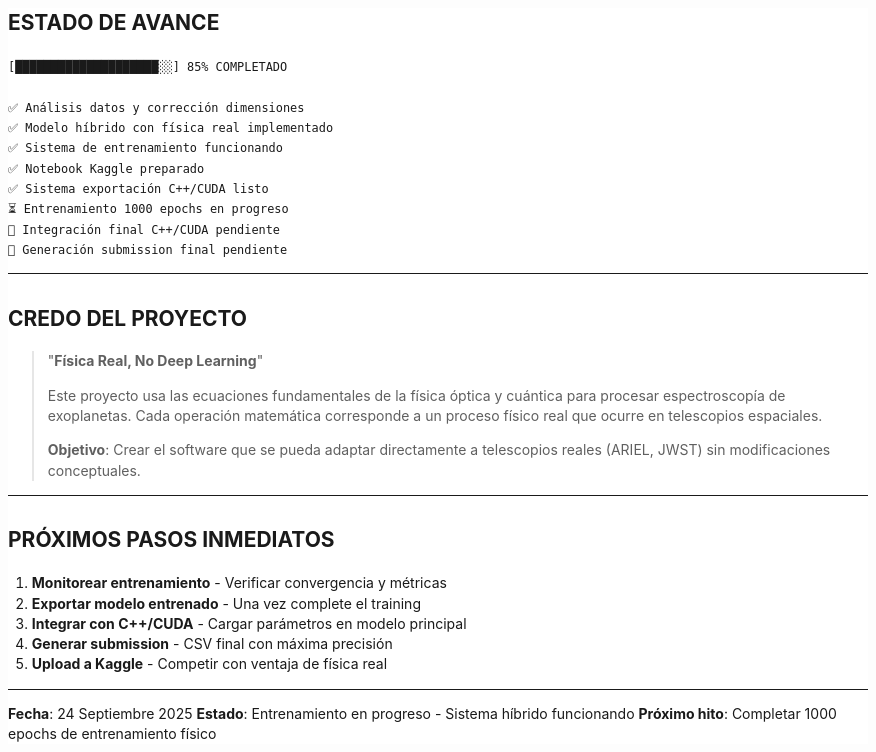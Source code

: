 ## ESTADO DE AVANCE

```
[████████████████████░░] 85% COMPLETADO

✅ Análisis datos y corrección dimensiones
✅ Modelo híbrido con física real implementado
✅ Sistema de entrenamiento funcionando
✅ Notebook Kaggle preparado
✅ Sistema exportación C++/CUDA listo
⏳ Entrenamiento 1000 epochs en progreso
🔄 Integración final C++/CUDA pendiente
🔄 Generación submission final pendiente
```

---

## CREDO DEL PROYECTO

> "**Física Real, No Deep Learning**"
>
> Este proyecto usa las ecuaciones fundamentales de la física óptica y cuántica
> para procesar espectroscopía de exoplanetas. Cada operación matemática
> corresponde a un proceso físico real que ocurre en telescopios espaciales.
>
> **Objetivo**: Crear el software que se pueda adaptar directamente a
> telescopios reales (ARIEL, JWST) sin modificaciones conceptuales.

---

## PRÓXIMOS PASOS INMEDIATOS

1. **Monitorear entrenamiento** - Verificar convergencia y métricas
2. **Exportar modelo entrenado** - Una vez complete el training
3. **Integrar con C++/CUDA** - Cargar parámetros en modelo principal
4. **Generar submission** - CSV final con máxima precisión
5. **Upload a Kaggle** - Competir con ventaja de física real

---

**Fecha**: 24 Septiembre 2025
**Estado**: Entrenamiento en progreso - Sistema híbrido funcionando
**Próximo hito**: Completar 1000 epochs de entrenamiento físico